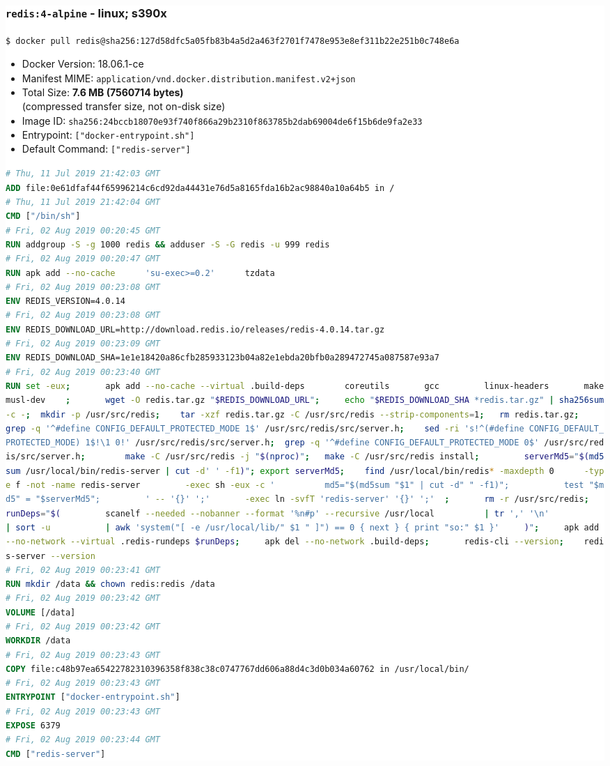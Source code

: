 ### `redis:4-alpine` - linux; s390x

```console
$ docker pull redis@sha256:127d58dfc5a05fb83b4a5d2a463f2701f7478e953e8ef311b22e251b0c748e6a
```

-	Docker Version: 18.06.1-ce
-	Manifest MIME: `application/vnd.docker.distribution.manifest.v2+json`
-	Total Size: **7.6 MB (7560714 bytes)**  
	(compressed transfer size, not on-disk size)
-	Image ID: `sha256:24bccb18070e93f740f866a29b2310f863785b2dab69004de6f15b6de9fa2e33`
-	Entrypoint: `["docker-entrypoint.sh"]`
-	Default Command: `["redis-server"]`

```dockerfile
# Thu, 11 Jul 2019 21:42:03 GMT
ADD file:0e61dfaf44f65996214c6cd92da44431e76d5a8165fda16b2ac98840a10a64b5 in / 
# Thu, 11 Jul 2019 21:42:04 GMT
CMD ["/bin/sh"]
# Fri, 02 Aug 2019 00:20:45 GMT
RUN addgroup -S -g 1000 redis && adduser -S -G redis -u 999 redis
# Fri, 02 Aug 2019 00:20:47 GMT
RUN apk add --no-cache 		'su-exec>=0.2' 		tzdata
# Fri, 02 Aug 2019 00:23:08 GMT
ENV REDIS_VERSION=4.0.14
# Fri, 02 Aug 2019 00:23:08 GMT
ENV REDIS_DOWNLOAD_URL=http://download.redis.io/releases/redis-4.0.14.tar.gz
# Fri, 02 Aug 2019 00:23:09 GMT
ENV REDIS_DOWNLOAD_SHA=1e1e18420a86cfb285933123b04a82e1ebda20bfb0a289472745a087587e93a7
# Fri, 02 Aug 2019 00:23:40 GMT
RUN set -eux; 		apk add --no-cache --virtual .build-deps 		coreutils 		gcc 		linux-headers 		make 		musl-dev 	; 		wget -O redis.tar.gz "$REDIS_DOWNLOAD_URL"; 	echo "$REDIS_DOWNLOAD_SHA *redis.tar.gz" | sha256sum -c -; 	mkdir -p /usr/src/redis; 	tar -xzf redis.tar.gz -C /usr/src/redis --strip-components=1; 	rm redis.tar.gz; 		grep -q '^#define CONFIG_DEFAULT_PROTECTED_MODE 1$' /usr/src/redis/src/server.h; 	sed -ri 's!^(#define CONFIG_DEFAULT_PROTECTED_MODE) 1$!\1 0!' /usr/src/redis/src/server.h; 	grep -q '^#define CONFIG_DEFAULT_PROTECTED_MODE 0$' /usr/src/redis/src/server.h; 		make -C /usr/src/redis -j "$(nproc)"; 	make -C /usr/src/redis install; 		serverMd5="$(md5sum /usr/local/bin/redis-server | cut -d' ' -f1)"; export serverMd5; 	find /usr/local/bin/redis* -maxdepth 0 		-type f -not -name redis-server 		-exec sh -eux -c ' 			md5="$(md5sum "$1" | cut -d" " -f1)"; 			test "$md5" = "$serverMd5"; 		' -- '{}' ';' 		-exec ln -svfT 'redis-server' '{}' ';' 	; 		rm -r /usr/src/redis; 		runDeps="$( 		scanelf --needed --nobanner --format '%n#p' --recursive /usr/local 			| tr ',' '\n' 			| sort -u 			| awk 'system("[ -e /usr/local/lib/" $1 " ]") == 0 { next } { print "so:" $1 }' 	)"; 	apk add --no-network --virtual .redis-rundeps $runDeps; 	apk del --no-network .build-deps; 		redis-cli --version; 	redis-server --version
# Fri, 02 Aug 2019 00:23:41 GMT
RUN mkdir /data && chown redis:redis /data
# Fri, 02 Aug 2019 00:23:42 GMT
VOLUME [/data]
# Fri, 02 Aug 2019 00:23:42 GMT
WORKDIR /data
# Fri, 02 Aug 2019 00:23:43 GMT
COPY file:c48b97ea65422782310396358f838c38c0747767dd606a88d4c3d0b034a60762 in /usr/local/bin/ 
# Fri, 02 Aug 2019 00:23:43 GMT
ENTRYPOINT ["docker-entrypoint.sh"]
# Fri, 02 Aug 2019 00:23:43 GMT
EXPOSE 6379
# Fri, 02 Aug 2019 00:23:44 GMT
CMD ["redis-server"]
```
